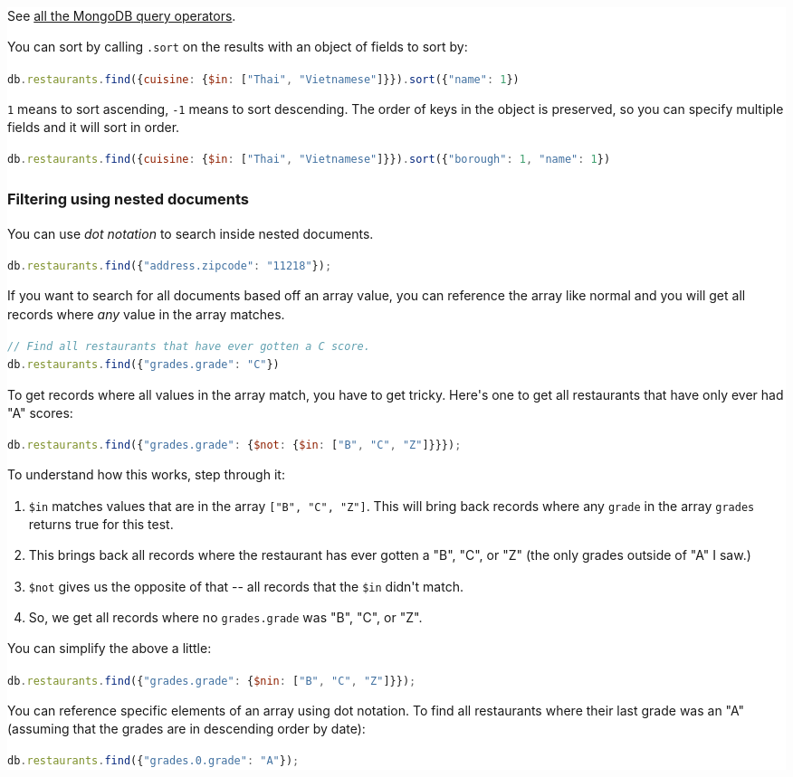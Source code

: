 See [all the MongoDB query operators](https://docs.mongodb.com/manual/reference/operator/query/#query-selectors).

You can sort by calling `.sort` on the results with an object of fields to sort by:

```js
db.restaurants.find({cuisine: {$in: ["Thai", "Vietnamese"]}}).sort({"name": 1})
```

`1` means to sort ascending, `-1` means to sort descending. The order of keys in the object is preserved, so you can specify multiple fields and it will sort in order.

```js
db.restaurants.find({cuisine: {$in: ["Thai", "Vietnamese"]}}).sort({"borough": 1, "name": 1})
```

### Filtering using nested documents  

You can use *dot notation* to search inside nested documents.

```js
db.restaurants.find({"address.zipcode": "11218"});
```

If you want to search for all documents based off an array value, you can reference the array like normal and you will get all records where *any* value in the array matches.

```js
// Find all restaurants that have ever gotten a C score.
db.restaurants.find({"grades.grade": "C"})
```

To get records where all values in the array match, you have to get tricky. Here's one to get all restaurants that have only ever had "A" scores:

```js
db.restaurants.find({"grades.grade": {$not: {$in: ["B", "C", "Z"]}}});
```

To understand how this works, step through it:

1. `$in` matches values that are in the array `["B", "C", "Z"]`. This will bring back records where any `grade` in the array `grades` returns true for this test.

2. This brings back all records where the restaurant has ever gotten a "B", "C", or "Z" (the only grades outside of "A" I saw.)

3. `$not` gives us the opposite of that -- all records that the `$in` didn't match.

4. So, we get all records where no `grades.grade` was "B", "C", or "Z".

You can simplify the above a little:

```js
db.restaurants.find({"grades.grade": {$nin: ["B", "C", "Z"]}});
```

You can reference specific elements of an array using dot notation. To find all restaurants where their last grade was an "A" (assuming that the grades are in descending order by date):

```js
db.restaurants.find({"grades.0.grade": "A"});
```
